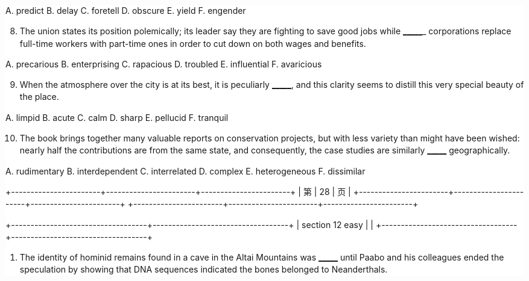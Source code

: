A. predict
B. delay
C. foretell
D. obscure
E. yield
F. engender

8. The union states its position polemically; its leader say they are
fighting to save good jobs while <u>_____</u>_ corporations replace
full-time workers with part-time ones in order to cut down on both
wages and benefits.

A. precarious
B. enterprising
C. rapacious
D. troubled
E. influential
F. avaricious

9. When the atmosphere over the city is at its best, it is peculiarly
<u>_____</u>, and this clarity seems to distill this very special beauty
of the place.

A. limpid
B. acute
C. calm
D. sharp
E. pellucid
F. tranquil

10. The book brings together many valuable reports on conservation
projects, but with less variety than might have been wished: nearly
half the contributions are from the same state, and
consequently, the case studies are similarly <u>_____</u>
geographically.

A. rudimentary
B. interdependent
C. interrelated
D. complex
E. heterogeneous
F. dissimilar

+-----------------------+-----------------------+-----------------------+
| 第 | 28 |  ⻚ |
+-----------------------+-----------------------+-----------------------+
+-----------------------+-----------------------+-----------------------+

+-----------------------------------+-----------------------------------+
|  section 12 easy | |
+-----------------------------------+-----------------------------------+

1. The identity of hominid remains found in a cave in the Altai
Mountains was <u>_____</u> until Paabo and his colleagues ended the
speculation by showing that DNA sequences indicated the bones belonged
to Neanderthals.

